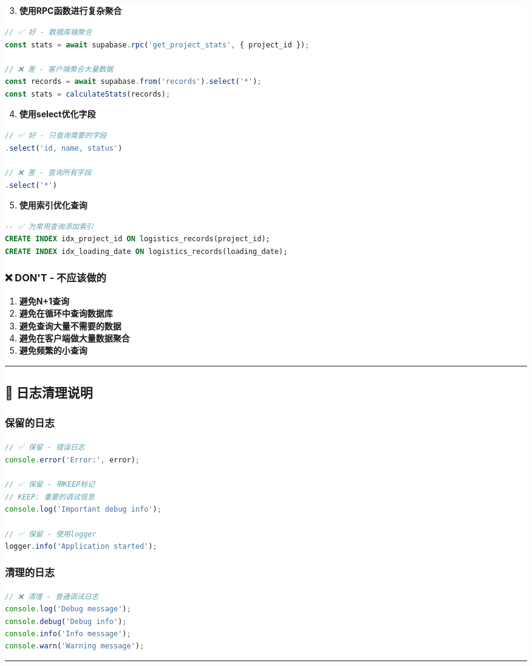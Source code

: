 3. **使用RPC函数进行复杂聚合**
```typescript
// ✅ 好 - 数据库端聚合
const stats = await supabase.rpc('get_project_stats', { project_id });

// ❌ 差 - 客户端聚合大量数据
const records = await supabase.from('records').select('*');
const stats = calculateStats(records);
```

4. **使用select优化字段**
```typescript
// ✅ 好 - 只查询需要的字段
.select('id, name, status')

// ❌ 差 - 查询所有字段
.select('*')
```

5. **使用索引优化查询**
```sql
-- ✅ 为常用查询添加索引
CREATE INDEX idx_project_id ON logistics_records(project_id);
CREATE INDEX idx_loading_date ON logistics_records(loading_date);
```

### ❌ DON'T - 不应该做的

1. **避免N+1查询**
2. **避免在循环中查询数据库**
3. **避免查询大量不需要的数据**
4. **避免在客户端做大量数据聚合**
5. **避免频繁的小查询**

---

## 🔧 日志清理说明

### 保留的日志
```typescript
// ✅ 保留 - 错误日志
console.error('Error:', error);

// ✅ 保留 - 带KEEP标记
// KEEP: 重要的调试信息
console.log('Important debug info');

// ✅ 保留 - 使用logger
logger.info('Application started');
```

### 清理的日志
```typescript
// ❌ 清理 - 普通调试日志
console.log('Debug message');
console.debug('Debug info');
console.info('Info message');
console.warn('Warning message');
```

---